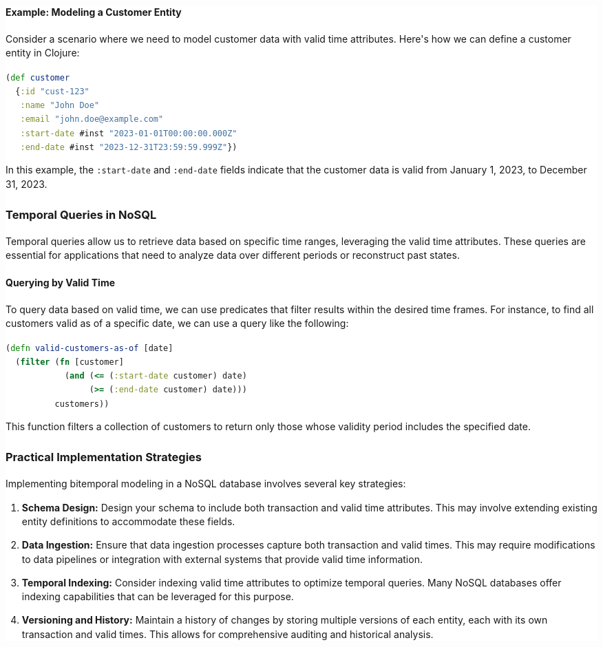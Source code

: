 #### Example: Modeling a Customer Entity

Consider a scenario where we need to model customer data with valid time attributes. Here's how we can define a customer entity in Clojure:

```clojure
(def customer
  {:id "cust-123"
   :name "John Doe"
   :email "john.doe@example.com"
   :start-date #inst "2023-01-01T00:00:00.000Z"
   :end-date #inst "2023-12-31T23:59:59.999Z"})
```

In this example, the `:start-date` and `:end-date` fields indicate that the customer data is valid from January 1, 2023, to December 31, 2023.

### Temporal Queries in NoSQL

Temporal queries allow us to retrieve data based on specific time ranges, leveraging the valid time attributes. These queries are essential for applications that need to analyze data over different periods or reconstruct past states.

#### Querying by Valid Time

To query data based on valid time, we can use predicates that filter results within the desired time frames. For instance, to find all customers valid as of a specific date, we can use a query like the following:

```clojure
(defn valid-customers-as-of [date]
  (filter (fn [customer]
            (and (<= (:start-date customer) date)
                 (>= (:end-date customer) date)))
          customers))
```

This function filters a collection of customers to return only those whose validity period includes the specified date.

### Practical Implementation Strategies

Implementing bitemporal modeling in a NoSQL database involves several key strategies:

1. **Schema Design:** Design your schema to include both transaction and valid time attributes. This may involve extending existing entity definitions to accommodate these fields.

2. **Data Ingestion:** Ensure that data ingestion processes capture both transaction and valid times. This may require modifications to data pipelines or integration with external systems that provide valid time information.

3. **Temporal Indexing:** Consider indexing valid time attributes to optimize temporal queries. Many NoSQL databases offer indexing capabilities that can be leveraged for this purpose.

4. **Versioning and History:** Maintain a history of changes by storing multiple versions of each entity, each with its own transaction and valid times. This allows for comprehensive auditing and historical analysis.
